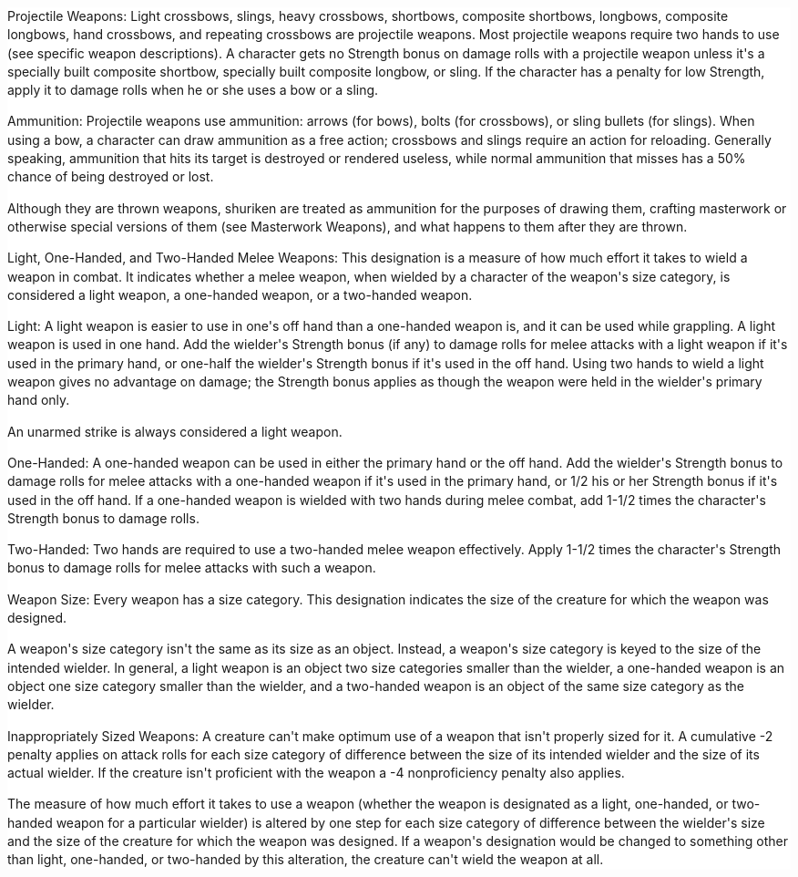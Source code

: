 Projectile Weapons: Light crossbows, slings, heavy crossbows, shortbows, composite shortbows, longbows, composite longbows, hand crossbows, and repeating crossbows are projectile weapons. Most projectile weapons require two hands to use (see specific weapon descriptions). A character gets no Strength bonus on damage rolls with a projectile weapon unless it's a specially built composite shortbow, specially built composite longbow, or sling. If the character has a penalty for low Strength, apply it to damage rolls when he or she uses a bow or a sling.

Ammunition: Projectile weapons use ammunition: arrows (for bows), bolts (for crossbows), or sling bullets (for slings). When using a bow, a character can draw ammunition as a free action; crossbows and slings require an action for reloading. Generally speaking, ammunition that hits its target is destroyed or rendered useless, while normal ammunition that misses has a 50% chance of being destroyed or lost.

Although they are thrown weapons, shuriken are treated as ammunition for the purposes of drawing them, crafting masterwork or otherwise special versions of them (see Masterwork Weapons), and what happens to them after they are thrown.



Light, One-Handed, and Two-Handed Melee Weapons: This designation is a measure of how much effort it takes to wield a weapon in combat. It indicates whether a melee weapon, when wielded by a character of the weapon's size category, is considered a light weapon, a one-handed weapon, or a two-handed weapon.

Light: A light weapon is easier to use in one's off hand than a one-handed weapon is, and it can be used while grappling. A light weapon is used in one hand. Add the wielder's Strength bonus (if any) to damage rolls for melee attacks with a light weapon if it's used in the primary hand, or one-half the wielder's Strength bonus if it's used in the off hand. Using two hands to wield a light weapon gives no advantage on damage; the Strength bonus applies as though the weapon were held in the wielder's primary hand only.

An unarmed strike is always considered a light weapon.

One-Handed: A one-handed weapon can be used in either the primary hand or the off hand. Add the wielder's Strength bonus to damage rolls for melee attacks with a one-handed weapon if it's used in the primary hand, or 1/2 his or her Strength bonus if it's used in the off hand. If a one-handed weapon is wielded with two hands during melee combat, add 1-1/2 times the character's Strength bonus to damage rolls.

Two-Handed: Two hands are required to use a two-handed melee weapon effectively. Apply 1-1/2 times the character's Strength bonus to damage rolls for melee attacks with such a weapon. 



Weapon Size: Every weapon has a size category. This designation indicates the size of the creature for which the weapon was designed.

A weapon's size category isn't the same as its size as an object. Instead, a weapon's size category is keyed to the size of the intended wielder. In general, a light weapon is an object two size categories smaller than the wielder, a one-handed weapon is an object one size category smaller than the wielder, and a two-handed weapon is an object of the same size category as the wielder.

Inappropriately Sized Weapons: A creature can't make optimum use of a weapon that isn't properly sized for it. A cumulative -2 penalty applies on attack rolls for each size category of difference between the size of its intended wielder and the size of its actual wielder. If the creature isn't proficient with the weapon a -4 nonproficiency penalty also applies.

The measure of how much effort it takes to use a weapon (whether the weapon is designated as a light, one-handed, or two-handed weapon for a particular wielder) is altered by one step for each size category of difference between the wielder's size and the size of the creature for which the weapon was designed. If a weapon's designation would be changed to something other than light, one-handed, or two-handed by this alteration, the creature can't wield the weapon at all.
